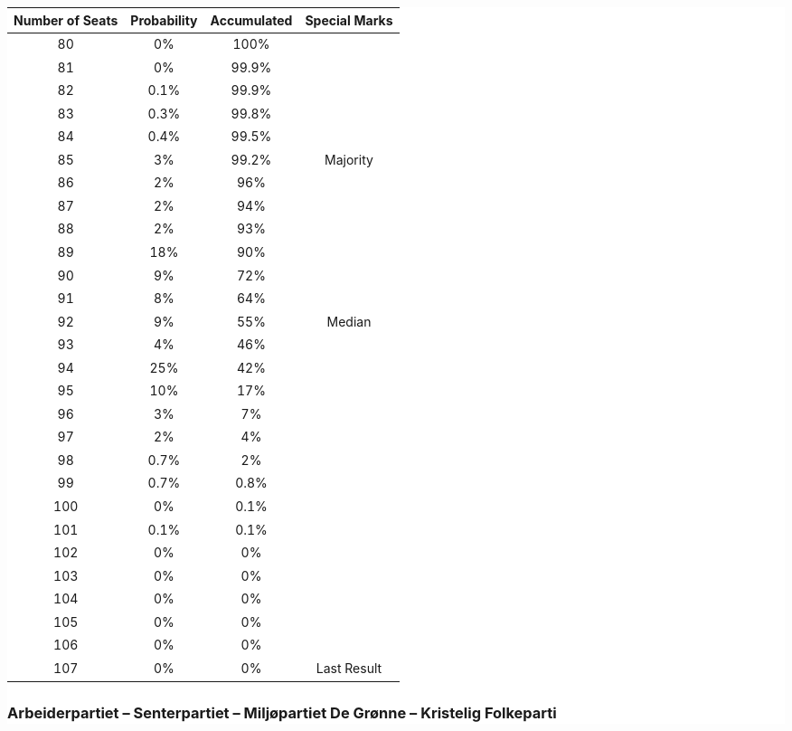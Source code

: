 | Number of Seats | Probability | Accumulated | Special Marks |
|:---------------:|:-----------:|:-----------:|:-------------:|
| 80 | 0% | 100% |  |
| 81 | 0% | 99.9% |  |
| 82 | 0.1% | 99.9% |  |
| 83 | 0.3% | 99.8% |  |
| 84 | 0.4% | 99.5% |  |
| 85 | 3% | 99.2% | Majority |
| 86 | 2% | 96% |  |
| 87 | 2% | 94% |  |
| 88 | 2% | 93% |  |
| 89 | 18% | 90% |  |
| 90 | 9% | 72% |  |
| 91 | 8% | 64% |  |
| 92 | 9% | 55% | Median |
| 93 | 4% | 46% |  |
| 94 | 25% | 42% |  |
| 95 | 10% | 17% |  |
| 96 | 3% | 7% |  |
| 97 | 2% | 4% |  |
| 98 | 0.7% | 2% |  |
| 99 | 0.7% | 0.8% |  |
| 100 | 0% | 0.1% |  |
| 101 | 0.1% | 0.1% |  |
| 102 | 0% | 0% |  |
| 103 | 0% | 0% |  |
| 104 | 0% | 0% |  |
| 105 | 0% | 0% |  |
| 106 | 0% | 0% |  |
| 107 | 0% | 0% | Last Result |

### Arbeiderpartiet – Senterpartiet – Miljøpartiet De Grønne – Kristelig Folkeparti
